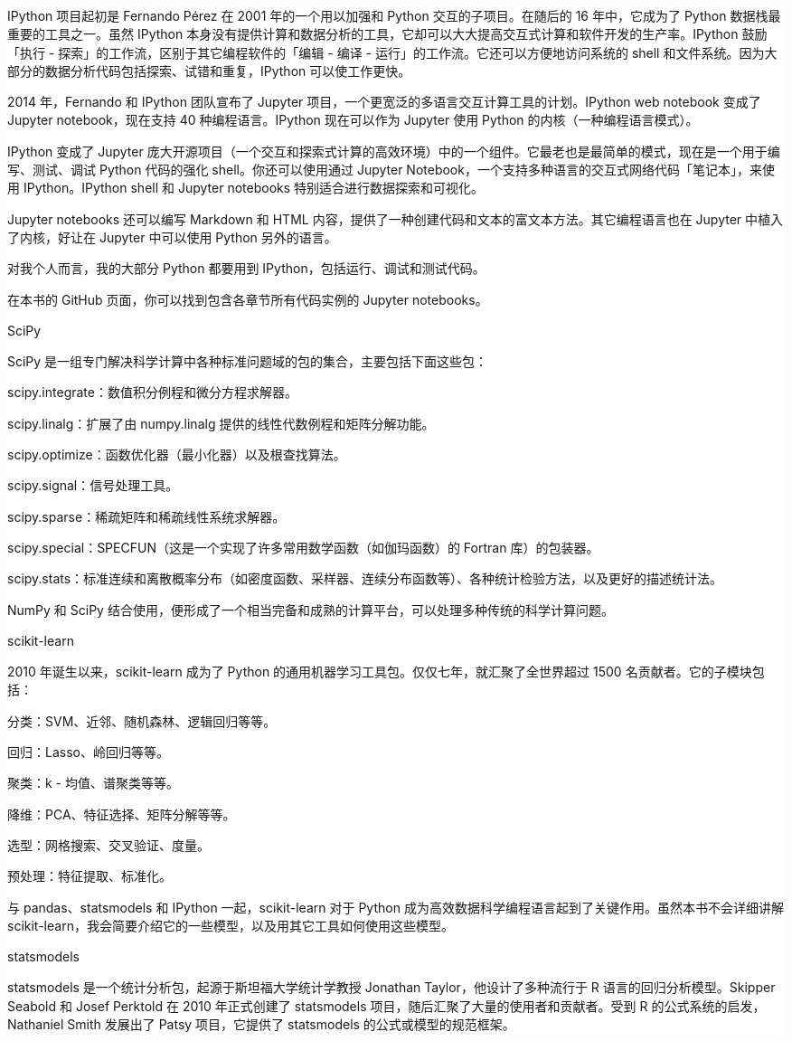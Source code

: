 IPython 项目起初是 Fernando Pérez 在 2001 年的一个用以加强和 Python 交互的子项目。在随后的 16 年中，它成为了 Python 数据栈最重要的工具之一。虽然 IPython 本身没有提供计算和数据分析的工具，它却可以大大提高交互式计算和软件开发的生产率。IPython 鼓励「执行 - 探索」的工作流，区别于其它编程软件的「编辑 - 编译 - 运行」的工作流。它还可以方便地访问系统的 shell 和文件系统。因为大部分的数据分析代码包括探索、试错和重复，IPython 可以使工作更快。

2014 年，Fernando 和 IPython 团队宣布了 Jupyter 项目，一个更宽泛的多语言交互计算工具的计划。IPython web notebook 变成了 Jupyter notebook，现在支持 40 种编程语言。IPython 现在可以作为 Jupyter 使用 Python 的内核（一种编程语言模式）。

IPython 变成了 Jupyter 庞大开源项目（一个交互和探索式计算的高效环境）中的一个组件。它最老也是最简单的模式，现在是一个用于编写、测试、调试 Python 代码的强化 shell。你还可以使用通过 Jupyter Notebook，一个支持多种语言的交互式网络代码「笔记本」，来使用 IPython。IPython shell 和 Jupyter notebooks 特别适合进行数据探索和可视化。

Jupyter notebooks 还可以编写 Markdown 和 HTML 内容，提供了一种创建代码和文本的富文本方法。其它编程语言也在 Jupyter 中植入了内核，好让在 Jupyter 中可以使用 Python 另外的语言。

对我个人而言，我的大部分 Python 都要用到 IPython，包括运行、调试和测试代码。

在本书的 GitHub 页面，你可以找到包含各章节所有代码实例的 Jupyter notebooks。

SciPy


SciPy 是一组专门解决科学计算中各种标准问题域的包的集合，主要包括下面这些包：

scipy.integrate：数值积分例程和微分方程求解器。

scipy.linalg：扩展了由 numpy.linalg 提供的线性代数例程和矩阵分解功能。

scipy.optimize：函数优化器（最小化器）以及根查找算法。

scipy.signal：信号处理工具。

scipy.sparse：稀疏矩阵和稀疏线性系统求解器。

scipy.special：SPECFUN（这是一个实现了许多常用数学函数（如伽玛函数）的 Fortran 库）的包装器。

scipy.stats：标准连续和离散概率分布（如密度函数、采样器、连续分布函数等）、各种统计检验方法，以及更好的描述统计法。

NumPy 和 SciPy 结合使用，便形成了一个相当完备和成熟的计算平台，可以处理多种传统的科学计算问题。

scikit-learn


2010 年诞生以来，scikit-learn 成为了 Python 的通用机器学习工具包。仅仅七年，就汇聚了全世界超过 1500 名贡献者。它的子模块包括：

分类：SVM、近邻、随机森林、逻辑回归等等。

回归：Lasso、岭回归等等。

聚类：k - 均值、谱聚类等等。

降维：PCA、特征选择、矩阵分解等等。

选型：网格搜索、交叉验证、度量。

预处理：特征提取、标准化。

与 pandas、statsmodels 和 IPython 一起，scikit-learn 对于 Python 成为高效数据科学编程语言起到了关键作用。虽然本书不会详细讲解 scikit-learn，我会简要介绍它的一些模型，以及用其它工具如何使用这些模型。

statsmodels


statsmodels 是一个统计分析包，起源于斯坦福大学统计学教授 Jonathan Taylor，他设计了多种流行于 R 语言的回归分析模型。Skipper Seabold 和 Josef Perktold 在 2010 年正式创建了 statsmodels 项目，随后汇聚了大量的使用者和贡献者。受到 R 的公式系统的启发，Nathaniel Smith 发展出了 Patsy 项目，它提供了 statsmodels 的公式或模型的规范框架。
